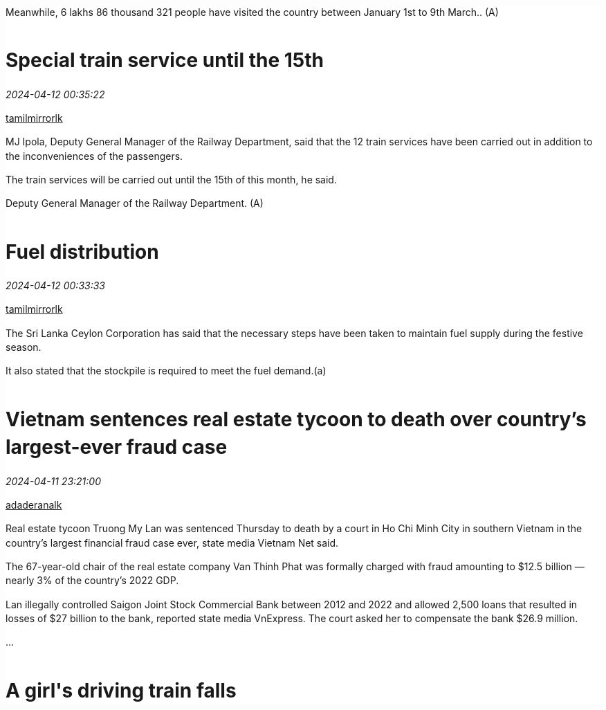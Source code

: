 Meanwhile, 6 lakhs 86 thousand 321 people have visited the country between January 1st to 9th March.. (A)



# Special train service until the 15th

*2024-04-12 00:35:22*

[tamilmirrorlk](https://www.tamilmirror.lk/செய்திகள்/15-ஆம்-திகதி-வரை-விசேட-ரயில்-சேவை/175-335869)

MJ Ipola, Deputy General Manager of the Railway Department, said that the 12 train services have been carried out in addition to the inconveniences of the passengers.

The train services will be carried out until the 15th of this month, he said.

Deputy General Manager of the Railway Department. (A)



# Fuel distribution

*2024-04-12 00:33:33*

[tamilmirrorlk](https://www.tamilmirror.lk/செய்திகள்/தட்டுப்பாடின்றி-எரிபொருள்-விநியோகம்/175-335868)

The Sri Lanka Ceylon Corporation has said that the necessary steps have been taken to maintain fuel supply during the festive season.

It also stated that the stockpile is required to meet the fuel demand.(a)



# Vietnam sentences real estate tycoon to death over country’s largest-ever fraud case

*2024-04-11 23:21:00*

[adaderanalk](https://www.adaderana.lk/news/98582/vietnam-sentences-real-estate-tycoon-to-death-over-countrys-largest-ever-fraud-case)

Real estate tycoon Truong My Lan was sentenced Thursday to death by a court in Ho Chi Minh City in southern Vietnam in the country’s largest financial fraud case ever, state media Vietnam Net said.

The 67-year-old chair of the real estate company Van Thinh Phat was formally charged with fraud amounting to $12.5 billion — nearly 3% of the country’s 2022 GDP.

Lan illegally controlled Saigon Joint Stock Commercial Bank between 2012 and 2022 and allowed 2,500 loans that resulted in losses of $27 billion to the bank, reported state media VnExpress. The court asked her to compensate the bank $26.9 million.

...



# A girl's driving train falls
